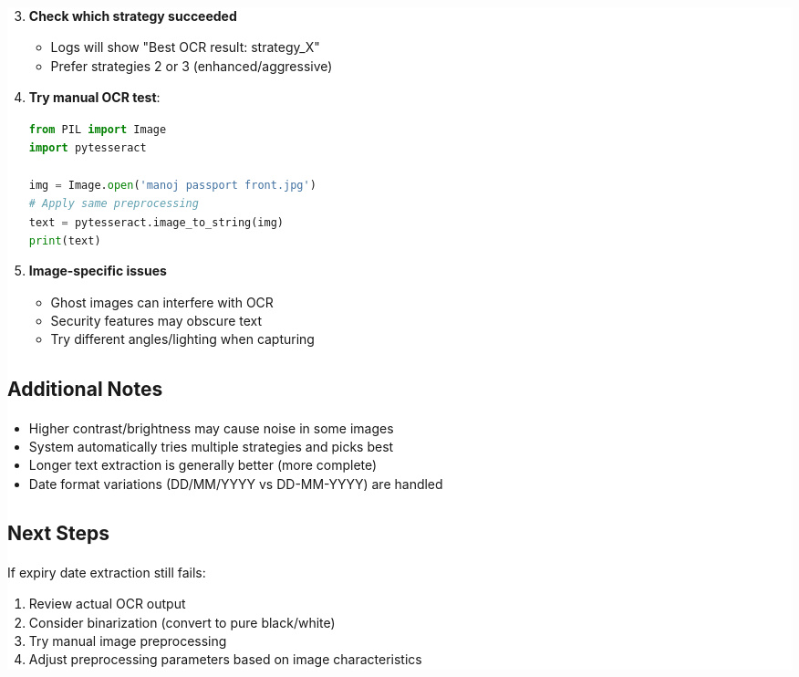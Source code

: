 3. **Check which strategy succeeded**
   - Logs will show "Best OCR result: strategy_X"
   - Prefer strategies 2 or 3 (enhanced/aggressive)

4. **Try manual OCR test**:
   ```python
   from PIL import Image
   import pytesseract
   
   img = Image.open('manoj passport front.jpg')
   # Apply same preprocessing
   text = pytesseract.image_to_string(img)
   print(text)
   ```

5. **Image-specific issues**
   - Ghost images can interfere with OCR
   - Security features may obscure text
   - Try different angles/lighting when capturing

## Additional Notes

- Higher contrast/brightness may cause noise in some images
- System automatically tries multiple strategies and picks best
- Longer text extraction is generally better (more complete)
- Date format variations (DD/MM/YYYY vs DD-MM-YYYY) are handled

## Next Steps

If expiry date extraction still fails:
1. Review actual OCR output
2. Consider binarization (convert to pure black/white)
3. Try manual image preprocessing
4. Adjust preprocessing parameters based on image characteristics


